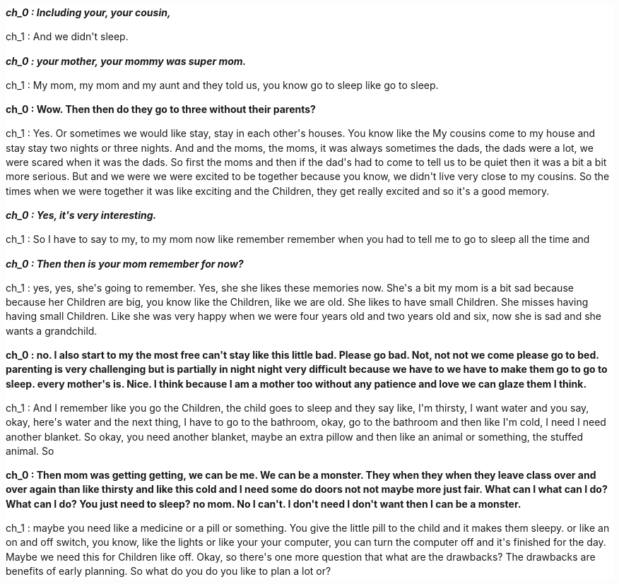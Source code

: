 ***ch_0 : Including your, your cousin,***

ch_1 : And we didn't sleep.

***ch_0 : your mother, your mommy was super mom.***

ch_1 : My mom, my mom and my aunt and they told us, you know go to sleep like go to sleep.

**ch_0 : Wow. Then then do they go to three without their parents?**

ch_1 : Yes. Or sometimes we would like stay, stay in each other's houses. You know like the
My cousins come to my house and stay stay two nights or three nights. And
and the moms, the moms, it was always sometimes the dads, the dads were a lot, we were scared when it was the dads.
So first the moms and then if the dad's had to come to tell us to be quiet then
it was a bit a bit more serious. But
and we were we were excited to be together because you know, we didn't live very close to my cousins. So the times when we were together it was like exciting and the Children, they get really excited and
so it's a good memory.

***ch_0 : Yes, it's very interesting.***

ch_1 : So I have to say to my, to my mom now like remember remember when you had to tell me to go to sleep all the time and

***ch_0 : Then then is your mom remember for now?***

ch_1 : yes, yes, she's going to remember. Yes,
she she likes these memories now. She's a bit my mom is a bit sad because
because her Children are big, you know like the Children, like we are old. She likes to have small Children. She misses having having small Children.
Like she was very happy when we were four years old and two years old and six,
now she is sad and she wants a grandchild.

**ch_0 : no. I also start to my the most free can't stay like this little bad. Please go bad. Not, not not we come please go to bed. parenting is very challenging but is partially in night night very difficult because we have to we have to make them go to go to sleep. every mother's is. Nice. I think because I am a mother too without any patience and love we can glaze them I think.**

ch_1 : And I remember like you go the Children, the child goes to sleep and they say like, I'm thirsty, I want water and you say, okay, here's water
and the next thing, I have to go to the bathroom, okay, go to the bathroom
and then like I'm cold, I need I need another blanket. So okay, you need another blanket,
maybe an extra pillow
and then like an animal or something, the stuffed animal. So

**ch_0 : Then mom was getting getting, we can be me. We can be a monster. They when they when they leave class over and over again than like thirsty and like this cold and I need some do doors not not maybe more just fair. What can I what can I do? What can I do?
You just need to sleep? no mom. No I can't.
I don't need I don't want then I can be a monster.**

ch_1 : maybe you need like a medicine or a pill or something.
You give the little pill to the child and it makes them sleepy.
or like an on and off switch, you know, like the lights or like your your computer, you can turn the computer off and it's finished
for the day. Maybe we need this for Children like off.
Okay, so there's one more question that
what are the drawbacks? The drawbacks are benefits of early planning.
So what do you do you like to plan a lot or?
